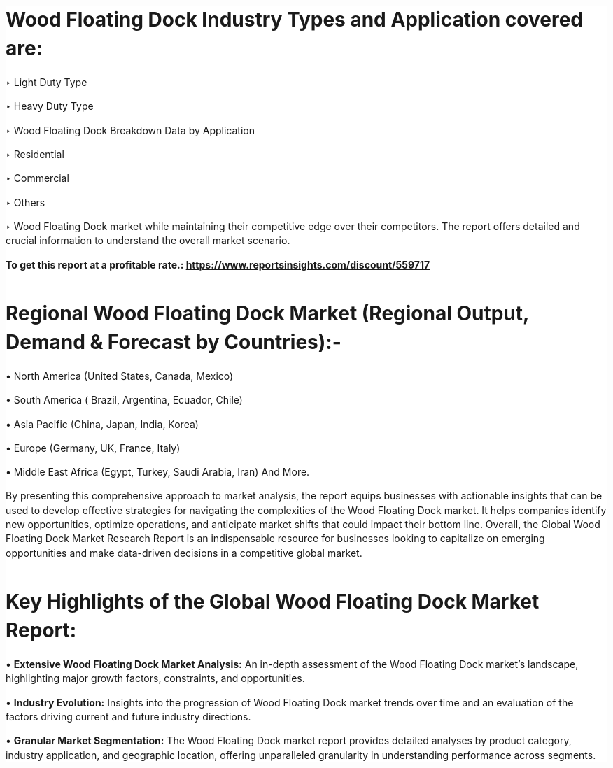 # <strong>Wood Floating Dock Industry Types and Application covered are:</strong>

‣ Light Duty Type

   ‣ Heavy Duty Type

‣ Wood Floating Dock Breakdown Data by Application

   ‣ Residential

   ‣ Commercial

   ‣ Others

   ‣ Wood Floating Dock market while maintaining their competitive edge over their competitors. The report offers detailed and crucial information to understand the overall market scenario.

<strong>To get this report at a profitable rate.: <a href=https://www.reportsinsights.com/discount/559717>https://www.reportsinsights.com/discount/559717</a></strong></font>

# <strong>Regional Wood Floating Dock Market (Regional Output, Demand &amp; Forecast by Countries):-</strong>

• North America (United States, Canada, Mexico)

• South America ( Brazil, Argentina, Ecuador, Chile)

• Asia Pacific (China, Japan, India, Korea)

• Europe (Germany, UK, France, Italy)

• Middle East Africa (Egypt, Turkey, Saudi Arabia, Iran) And More.

By presenting this comprehensive approach to market analysis, the report equips businesses with actionable insights that can be used to develop effective strategies for navigating the complexities of the Wood Floating Dock market. It helps companies identify new opportunities, optimize operations, and anticipate market shifts that could impact their bottom line. Overall, the Global Wood Floating Dock Market Research Report is an indispensable resource for businesses looking to capitalize on emerging opportunities and make data-driven decisions in a competitive global market.

# <strong>Key Highlights of the Global Wood Floating Dock Market Report:</strong>

• <strong>Extensive Wood Floating Dock Market Analysis:</strong> An in-depth assessment of the Wood Floating Dock market’s landscape, highlighting major growth factors, constraints, and opportunities.

• <strong>Industry Evolution:</strong> Insights into the progression of Wood Floating Dock market trends over time and an evaluation of the factors driving current and future industry directions.

• <strong>Granular Market Segmentation:</strong> The Wood Floating Dock market report provides detailed analyses by product category, industry application, and geographic location, offering unparalleled granularity in understanding performance across segments.

